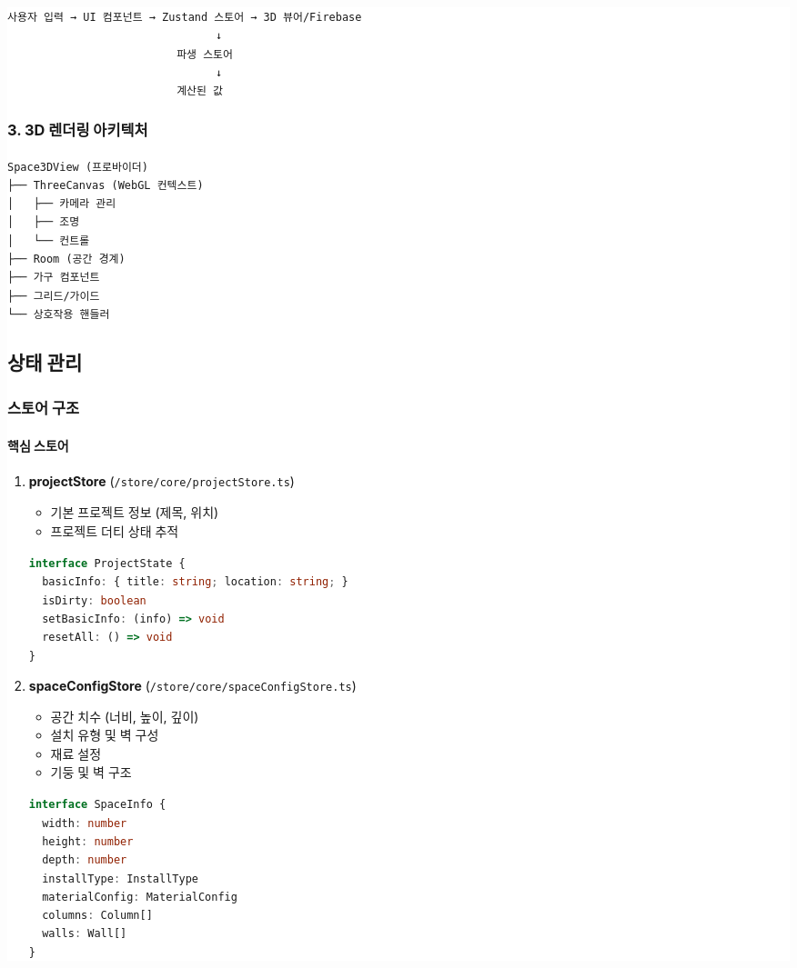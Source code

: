 ```
사용자 입력 → UI 컴포넌트 → Zustand 스토어 → 3D 뷰어/Firebase
                                ↓
                          파생 스토어
                                ↓
                          계산된 값
```

### 3. 3D 렌더링 아키텍처

```
Space3DView (프로바이더)
├── ThreeCanvas (WebGL 컨텍스트)
│   ├── 카메라 관리
│   ├── 조명
│   └── 컨트롤
├── Room (공간 경계)
├── 가구 컴포넌트
├── 그리드/가이드
└── 상호작용 핸들러
```

## 상태 관리

### 스토어 구조

#### 핵심 스토어
1. **projectStore** (`/store/core/projectStore.ts`)
   - 기본 프로젝트 정보 (제목, 위치)
   - 프로젝트 더티 상태 추적
   ```typescript
   interface ProjectState {
     basicInfo: { title: string; location: string; }
     isDirty: boolean
     setBasicInfo: (info) => void
     resetAll: () => void
   }
   ```

2. **spaceConfigStore** (`/store/core/spaceConfigStore.ts`)
   - 공간 치수 (너비, 높이, 깊이)
   - 설치 유형 및 벽 구성
   - 재료 설정
   - 기둥 및 벽 구조
   ```typescript
   interface SpaceInfo {
     width: number
     height: number
     depth: number
     installType: InstallType
     materialConfig: MaterialConfig
     columns: Column[]
     walls: Wall[]
   }
   ```

